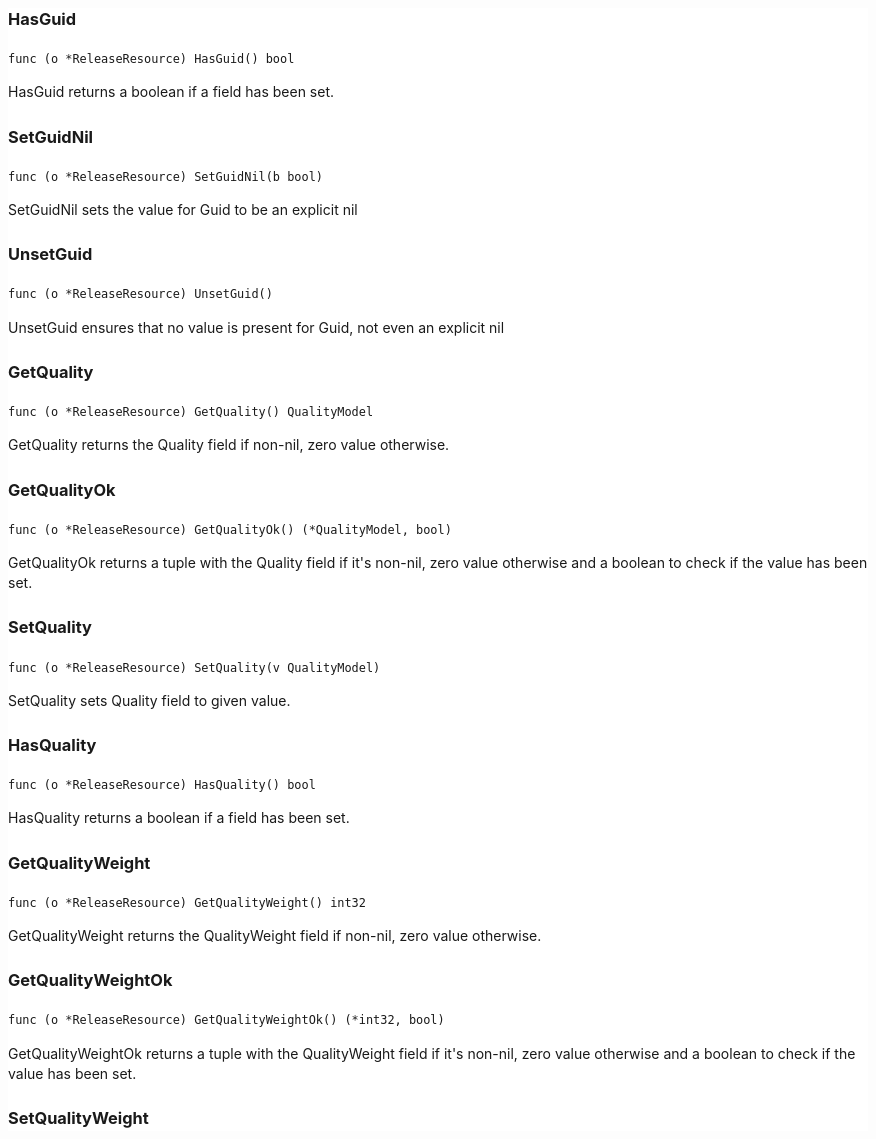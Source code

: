 ### HasGuid

`func (o *ReleaseResource) HasGuid() bool`

HasGuid returns a boolean if a field has been set.

### SetGuidNil

`func (o *ReleaseResource) SetGuidNil(b bool)`

 SetGuidNil sets the value for Guid to be an explicit nil

### UnsetGuid
`func (o *ReleaseResource) UnsetGuid()`

UnsetGuid ensures that no value is present for Guid, not even an explicit nil
### GetQuality

`func (o *ReleaseResource) GetQuality() QualityModel`

GetQuality returns the Quality field if non-nil, zero value otherwise.

### GetQualityOk

`func (o *ReleaseResource) GetQualityOk() (*QualityModel, bool)`

GetQualityOk returns a tuple with the Quality field if it's non-nil, zero value otherwise
and a boolean to check if the value has been set.

### SetQuality

`func (o *ReleaseResource) SetQuality(v QualityModel)`

SetQuality sets Quality field to given value.

### HasQuality

`func (o *ReleaseResource) HasQuality() bool`

HasQuality returns a boolean if a field has been set.

### GetQualityWeight

`func (o *ReleaseResource) GetQualityWeight() int32`

GetQualityWeight returns the QualityWeight field if non-nil, zero value otherwise.

### GetQualityWeightOk

`func (o *ReleaseResource) GetQualityWeightOk() (*int32, bool)`

GetQualityWeightOk returns a tuple with the QualityWeight field if it's non-nil, zero value otherwise
and a boolean to check if the value has been set.

### SetQualityWeight
